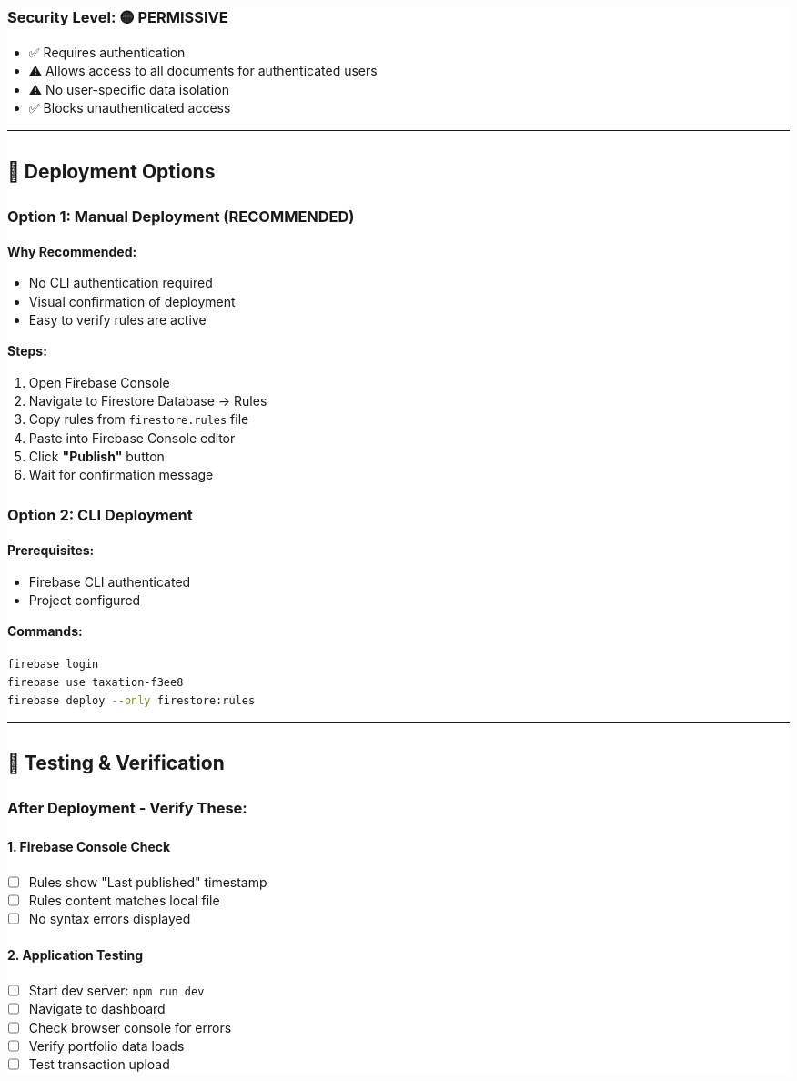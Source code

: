 ### Security Level: 🟡 PERMISSIVE
- ✅ Requires authentication
- ⚠️ Allows access to all documents for authenticated users
- ⚠️ No user-specific data isolation
- ✅ Blocks unauthenticated access

---

## 🚀 Deployment Options

### Option 1: Manual Deployment (RECOMMENDED)

**Why Recommended:**
- No CLI authentication required
- Visual confirmation of deployment
- Easy to verify rules are active

**Steps:**
1. Open [Firebase Console](https://console.firebase.google.com/project/taxation-f3ee8/firestore/rules)
2. Navigate to Firestore Database → Rules
3. Copy rules from `firestore.rules` file
4. Paste into Firebase Console editor
5. Click **"Publish"** button
6. Wait for confirmation message

### Option 2: CLI Deployment

**Prerequisites:**
- Firebase CLI authenticated
- Project configured

**Commands:**
```bash
firebase login
firebase use taxation-f3ee8
firebase deploy --only firestore:rules
```

---

## 🧪 Testing & Verification

### After Deployment - Verify These:

#### 1. Firebase Console Check
- [ ] Rules show "Last published" timestamp
- [ ] Rules content matches local file
- [ ] No syntax errors displayed

#### 2. Application Testing
- [ ] Start dev server: `npm run dev`
- [ ] Navigate to dashboard
- [ ] Check browser console for errors
- [ ] Verify portfolio data loads
- [ ] Test transaction upload
